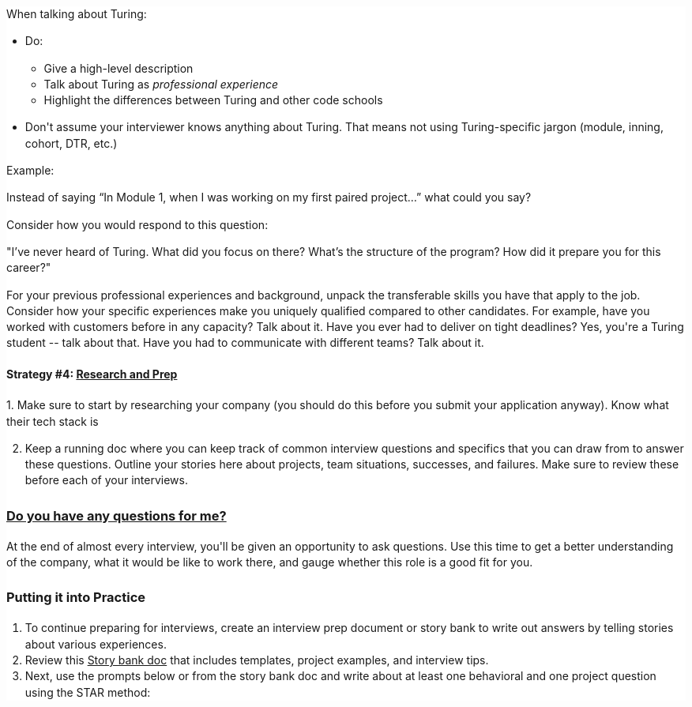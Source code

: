 When talking about Turing: 

* Do:
  * Give a high-level description
  * Talk about Turing as *professional experience*
  * Highlight the differences between Turing and other code schools

* Don't assume your interviewer knows anything about Turing. That means not using Turing-specific jargon (module, inning, cohort, DTR, etc.)

Example:

Instead of saying “In Module 1, when I was working on my first paired project…” what could you say?

Consider how you would respond to this question:

"I’ve never heard of Turing. What did you focus on there? What’s the structure of the program? How did it prepare you for this career?"

For your previous professional experiences and background, unpack the transferable skills you have that apply to the job. Consider how your specific experiences make you uniquely qualified compared to other candidates. For example, have you worked with customers before in any capacity? Talk about it. Have you ever had to deliver on tight deadlines? Yes, you're a Turing student -- talk about that. Have you had to communicate with different teams? Talk about it. 

#### Strategy #4: [Research and Prep](https://www.glassdoor.com/blog/7-research-job-interview/)
<iframe width="560" height="315" src="https://www.youtube.com/embed/Hfybq4a-2E8" title="YouTube video player" frameborder="0" allow="accelerometer; autoplay; clipboard-write; encrypted-media; gyroscope; picture-in-picture" allowfullscreen></iframe>
1. Make sure to start by researching your company (you should do this before you submit your application anyway). Know what their tech stack is

2. Keep a running doc where you can keep track of common interview questions and specifics that you can draw from to answer these questions. Outline your stories here about projects, team situations, successes, and failures. Make sure to review these before each of your interviews.  

### [Do you have any questions for me?](https://www.keyvalues.com/culture-queries)
<iframe width="560" height="315" src="https://www.youtube.com/embed/qP0Sl7qs6Jc" title="YouTube video player" frameborder="0" allow="accelerometer; autoplay; clipboard-write; encrypted-media; gyroscope; picture-in-picture" allowfullscreen></iframe>

At the end of almost every interview, you'll be given an opportunity to ask questions. Use this time to get a better understanding of the company, what it would be like to work there, and gauge whether this role is a good fit for you. 

### Putting it into Practice
1. To continue preparing for interviews, create an interview prep document or story bank to write out answers by telling stories about various experiences.
2. Review this [Story bank doc](https://docs.google.com/spreadsheets/d/16aempR55Tej8pPr-l9qq6vBnL4bax9kbGEXA9nO7oVo/edit#gid=882531233) that includes templates, project examples, and interview tips.
3. Next, use the prompts below or from the story bank doc and write about at least one behavioral and one project question using the STAR method:  
